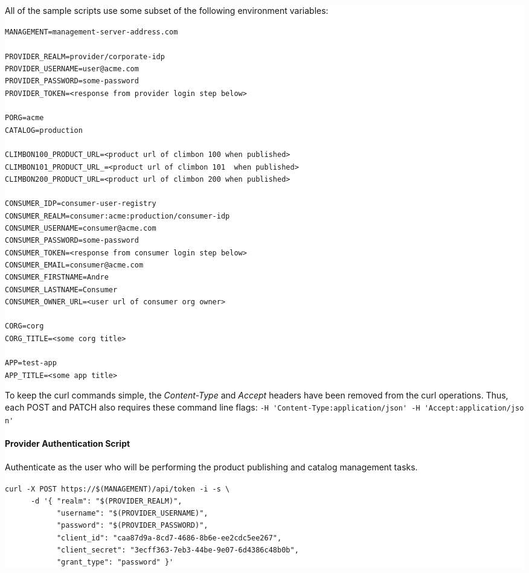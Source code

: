 All of the sample scripts use some subset of the following environment
variables:

```
MANAGEMENT=management-server-address.com

PROVIDER_REALM=provider/corporate-idp
PROVIDER_USERNAME=user@acme.com
PROVIDER_PASSWORD=some-password
PROVIDER_TOKEN=<response from provider login step below>

PORG=acme
CATALOG=production

CLIMBON100_PRODUCT_URL=<product url of climbon 100 when published>
CLIMBON101_PRODUCT_URL_=<product url of climbon 101  when published>
CLIMBON200_PRODUCT_URL=<product url of climbon 200 when published>

CONSUMER_IDP=consumer-user-registry
CONSUMER_REALM=consumer:acme:production/consumer-idp
CONSUMER_USERNAME=consumer@acme.com
CONSUMER_PASSWORD=some-password
CONSUMER_TOKEN=<response from consumer login step below>
CONSUMER_EMAIL=consumer@acme.com
CONSUMER_FIRSTNAME=Andre
CONSUMER_LASTNAME=Consumer
CONSUMER_OWNER_URL=<user url of consumer org owner>

CORG=corg
CORG_TITLE=<some corg title>

APP=test-app
APP_TITLE=<some app title>
```

To keep the curl commands simple, the *Content-Type* and *Accept*
headers have been removed from the curl operations.  Thus, each POST
and PATCH also requires these command line flags: `-H
'Content-Type:application/json' -H 'Accept:application/json'`



#### Provider Authentication Script

Authenticate as the user who will be performing the product publishing and catalog management tasks.

```
curl -X POST https://$(MANAGEMENT)/api/token -i -s \
      -d '{ "realm": "$(PROVIDER_REALM)",
            "username": "$(PROVIDER_USERNAME)",
            "password": "$(PROVIDER_PASSWORD)",
            "client_id": "caa87d9a-8cd7-4686-8b6e-ee2cdc5ee267",
            "client_secret": "3ecff363-7eb3-44be-9e07-6d4386c48b0b",
            "grant_type": "password" }'
```
